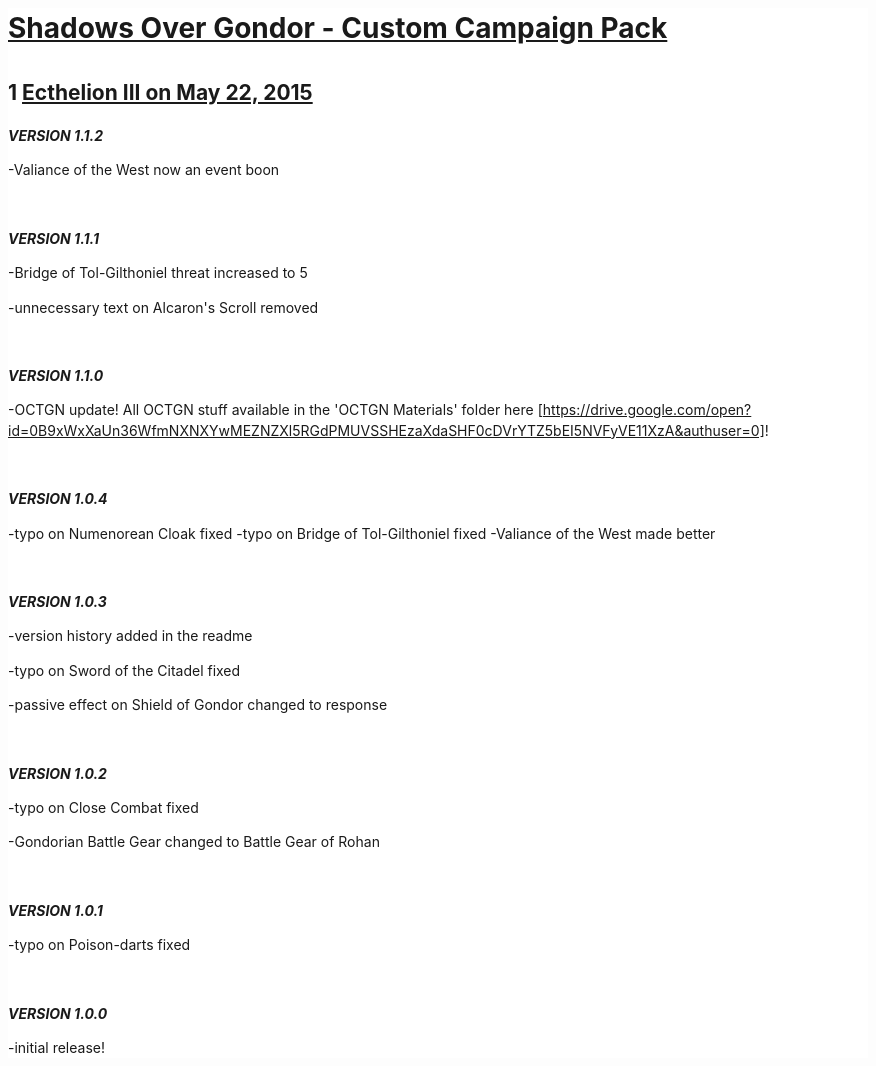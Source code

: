 # [Shadows Over Gondor - Custom Campaign Pack](https://community.fantasyflightgames.com/topic/177568-shadows-over-gondor-custom-campaign-pack/)

## 1 [Ecthelion III on May 22, 2015](https://community.fantasyflightgames.com/topic/177568-shadows-over-gondor-custom-campaign-pack/?do=findComment&comment=1631813)

***VERSION 1.1.2***

-Valiance of the West now an event boon

 

***VERSION 1.1.1***

-Bridge of Tol-Gilthoniel threat increased to 5

-unnecessary text on Alcaron's Scroll removed

 

***VERSION 1.1.0***

-OCTGN update! All OCTGN stuff available in the 'OCTGN Materials' folder here [https://drive.google.com/open?id=0B9xWxXaUn36WfmNXNXYwMEZNZXl5RGdPMUVSSHEzaXdaSHF0cDVrYTZ5bEI5NVFyVE11XzA&authuser=0]!

 

***VERSION 1.0.4***

-typo on Numenorean Cloak fixed
-typo on Bridge of Tol-Gilthoniel fixed
-Valiance of the West made better

 

***VERSION 1.0.3***

-version history added in the readme

-typo on Sword of the Citadel fixed

-passive effect on Shield of Gondor changed to response

 

***VERSION 1.0.2***

-typo on Close Combat fixed

-Gondorian Battle Gear changed to Battle Gear of Rohan

 

***VERSION 1.0.1***

-typo on Poison-darts fixed

 

***VERSION 1.0.0***

-initial release!
